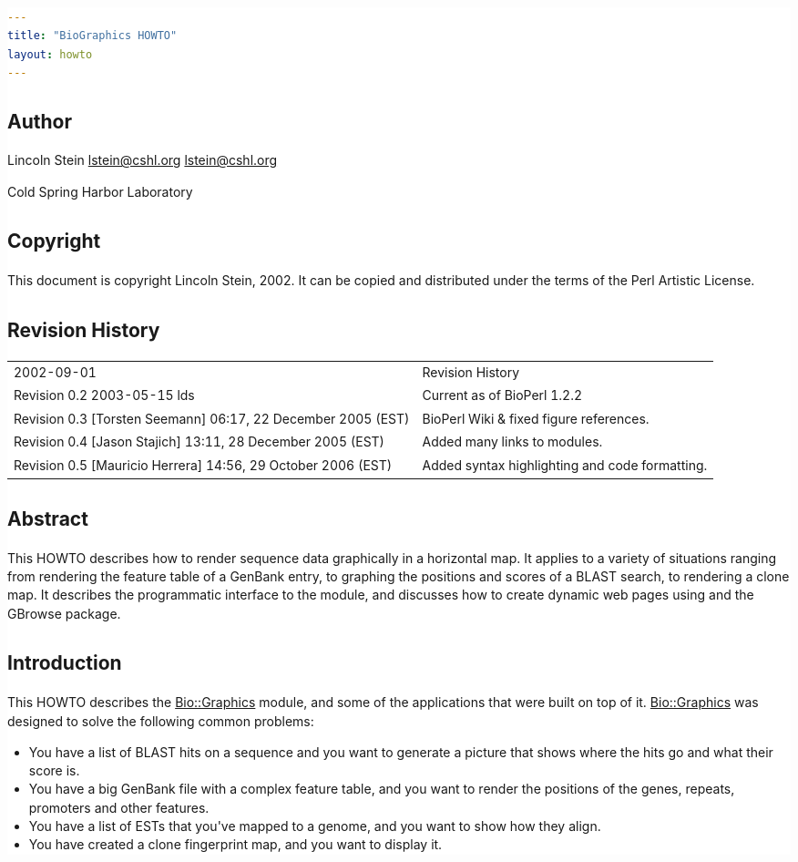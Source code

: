 ```yaml
---
title: "BioGraphics HOWTO"
layout: howto
---
```


Author
------

Lincoln Stein lstein@cshl.org lstein@cshl.org

Cold Spring Harbor Laboratory

Copyright
---------

This document is copyright Lincoln Stein, 2002. It can be copied and distributed under the terms of the Perl Artistic License.

Revision History
----------------

|                                                                                        |                                                |
|----------------------------------------------------------------------------------------|------------------------------------------------|
| 2002-09-01                                                                             | Revision History                               |
| Revision 0.2 2003-05-15 lds                                                            | Current as of BioPerl 1.2.2                    |
| Revision 0.3 [Torsten Seemann] 06:17, 22 December 2005 (EST) | BioPerl Wiki & fixed figure references.        |
| Revision 0.4 [Jason Stajich] 13:11, 28 December 2005 (EST)      | Added many links to modules.                   |
| Revision 0.5 [Mauricio Herrera] 14:56, 29 October 2006 (EST) | Added syntax highlighting and code formatting. |

Abstract
--------

This HOWTO describes how to render sequence data graphically in a horizontal map. It applies to a variety of situations ranging from rendering the feature table of a GenBank entry, to graphing the positions and scores of a BLAST search, to rendering a clone map. It describes the programmatic interface to the module, and discusses how to create dynamic web pages using and the GBrowse package.

Introduction
------------

This HOWTO describes the [Bio::Graphics](https://metacpan.org/pod/Bio::Graphics) module, and some of the applications that were built on top of it. [Bio::Graphics](https://metacpan.org/pod/Bio::Graphics) was designed to solve the following common problems:

-   You have a list of BLAST hits on a sequence and you want to generate a picture that shows where the hits go and what their score is.
-   You have a big GenBank file with a complex feature table, and you want to render the positions of the genes, repeats, promoters and other features.
-   You have a list of ESTs that you've mapped to a genome, and you want to show how they align.
-   You have created a clone fingerprint map, and you want to display it.
